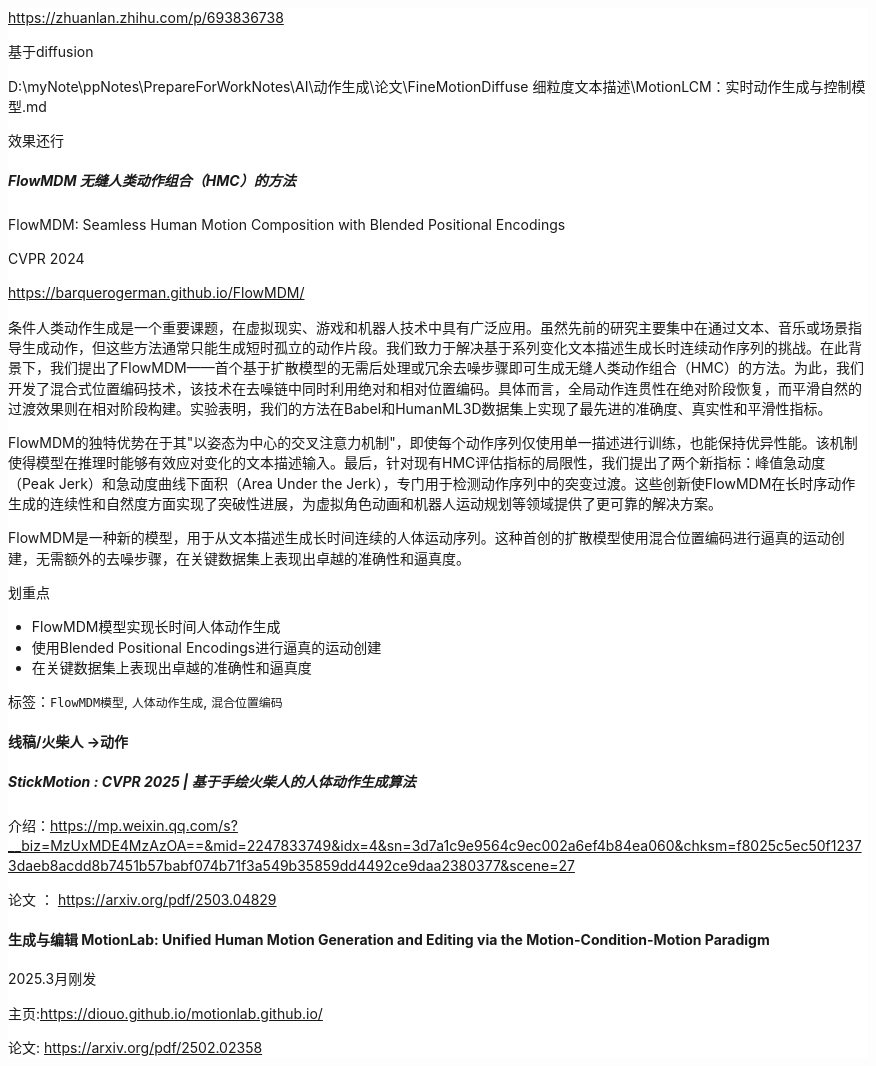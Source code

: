 https://zhuanlan.zhihu.com/p/693836738

基于diffusion

D:\myNote\ppNotes\PrepareForWorkNotes\AI\动作生成\论文\FineMotionDiffuse 细粒度文本描述\MotionLCM：实时动作生成与控制模型.md

效果还行



#####  FlowMDM 无缝人类动作组合（HMC）的方法

FlowMDM: Seamless Human Motion Composition with Blended Positional Encodings

CVPR 2024

https://barquerogerman.github.io/FlowMDM/

条件人类动作生成是一个重要课题，在虚拟现实、游戏和机器人技术中具有广泛应用。虽然先前的研究主要集中在通过文本、音乐或场景指导生成动作，但这些方法通常只能生成短时孤立的动作片段。我们致力于解决基于系列变化文本描述生成长时连续动作序列的挑战。在此背景下，我们提出了FlowMDM——首个基于扩散模型的无需后处理或冗余去噪步骤即可生成无缝人类动作组合（HMC）的方法。为此，我们开发了混合式位置编码技术，该技术在去噪链中同时利用绝对和相对位置编码。具体而言，全局动作连贯性在绝对阶段恢复，而平滑自然的过渡效果则在相对阶段构建。实验表明，我们的方法在Babel和HumanML3D数据集上实现了最先进的准确度、真实性和平滑性指标。

FlowMDM的独特优势在于其"以姿态为中心的交叉注意力机制"，即使每个动作序列仅使用单一描述进行训练，也能保持优异性能。该机制使得模型在推理时能够有效应对变化的文本描述输入。最后，针对现有HMC评估指标的局限性，我们提出了两个新指标：峰值急动度（Peak Jerk）和急动度曲线下面积（Area Under the Jerk），专门用于检测动作序列中的突变过渡。这些创新使FlowMDM在长时序动作生成的连续性和自然度方面实现了突破性进展，为虚拟角色动画和机器人运动规划等领域提供了更可靠的解决方案。



FlowMDM是一种新的模型，用于从文本描述生成长时间连续的人体运动序列。这种首创的扩散模型使用混合位置编码进行逼真的运动创建，无需额外的去噪步骤，在关键数据集上表现出卓越的准确性和逼真度。

划重点

- FlowMDM模型实现长时间人体动作生成
- 使用Blended Positional Encodings进行逼真的运动创建
- 在关键数据集上表现出卓越的准确性和逼真度

标签：`FlowMDM模型`, `人体动作生成`, `混合位置编码`







#### 线稿/火柴人 ->动作

##### StickMotion : CVPR 2025 | 基于手绘火柴人的人体动作生成算法

介绍：https://mp.weixin.qq.com/s?__biz=MzUxMDE4MzAzOA==&mid=2247833749&idx=4&sn=3d7a1c9e9564c9ec002a6ef4b84ea060&chksm=f8025c5ec50f12373daeb8acdd8b7451b57babf074b71f3a549b35859dd4492ce9daa2380377&scene=27

论文 ： https://arxiv.org/pdf/2503.04829



#### 生成与编辑 MotionLab: Unified Human Motion Generation and Editing via the Motion-Condition-Motion **Paradigm**

2025.3月刚发

主页:https://diouo.github.io/motionlab.github.io/

论文: https://arxiv.org/pdf/2502.02358
